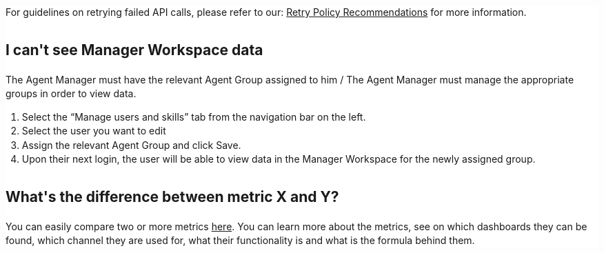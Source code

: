 For guidelines on retrying failed API calls, please refer to our: [Retry Policy Recommendations](https://developers.liveperson.com/retry-policy-recommendations.html) for more information.

## I can't see Manager Workspace data

The Agent Manager must have the relevant Agent Group assigned to him / The Agent Manager must manage the appropriate groups in order to view data.
1. Select the “Manage users and skills” tab from the navigation bar on the left.
2. Select the user you want to edit
3. Assign the relevant Agent Group and click Save.
4. Upon their next login, the user will be able to view data in the Manager Workspace for the newly assigned group.

## What's the difference between metric X and Y? 

You can easily compare two or more metrics [here](https://knowledge.liveperson.com/data-reporting-reporting-metrics.html). You can learn more about the metrics, see on which dashboards they can be found, which channel they are used for, what their functionality is and what is the formula behind them. 
